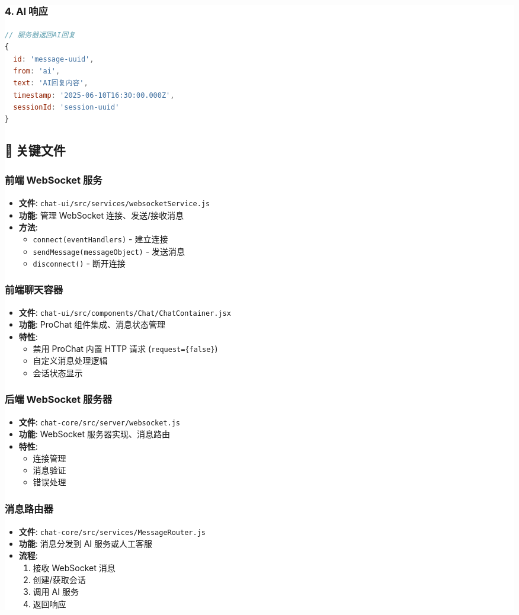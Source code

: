 ### 4. AI 响应

```javascript
// 服务器返回AI回复
{
  id: 'message-uuid',
  from: 'ai',
  text: 'AI回复内容',
  timestamp: '2025-06-10T16:30:00.000Z',
  sessionId: 'session-uuid'
}
```

## 📁 关键文件

### 前端 WebSocket 服务

- **文件**: `chat-ui/src/services/websocketService.js`
- **功能**: 管理 WebSocket 连接、发送/接收消息
- **方法**:
  - `connect(eventHandlers)` - 建立连接
  - `sendMessage(messageObject)` - 发送消息
  - `disconnect()` - 断开连接

### 前端聊天容器

- **文件**: `chat-ui/src/components/Chat/ChatContainer.jsx`
- **功能**: ProChat 组件集成、消息状态管理
- **特性**:
  - 禁用 ProChat 内置 HTTP 请求 (`request={false}`)
  - 自定义消息处理逻辑
  - 会话状态显示

### 后端 WebSocket 服务器

- **文件**: `chat-core/src/server/websocket.js`
- **功能**: WebSocket 服务器实现、消息路由
- **特性**:
  - 连接管理
  - 消息验证
  - 错误处理

### 消息路由器

- **文件**: `chat-core/src/services/MessageRouter.js`
- **功能**: 消息分发到 AI 服务或人工客服
- **流程**:
  1. 接收 WebSocket 消息
  2. 创建/获取会话
  3. 调用 AI 服务
  4. 返回响应
